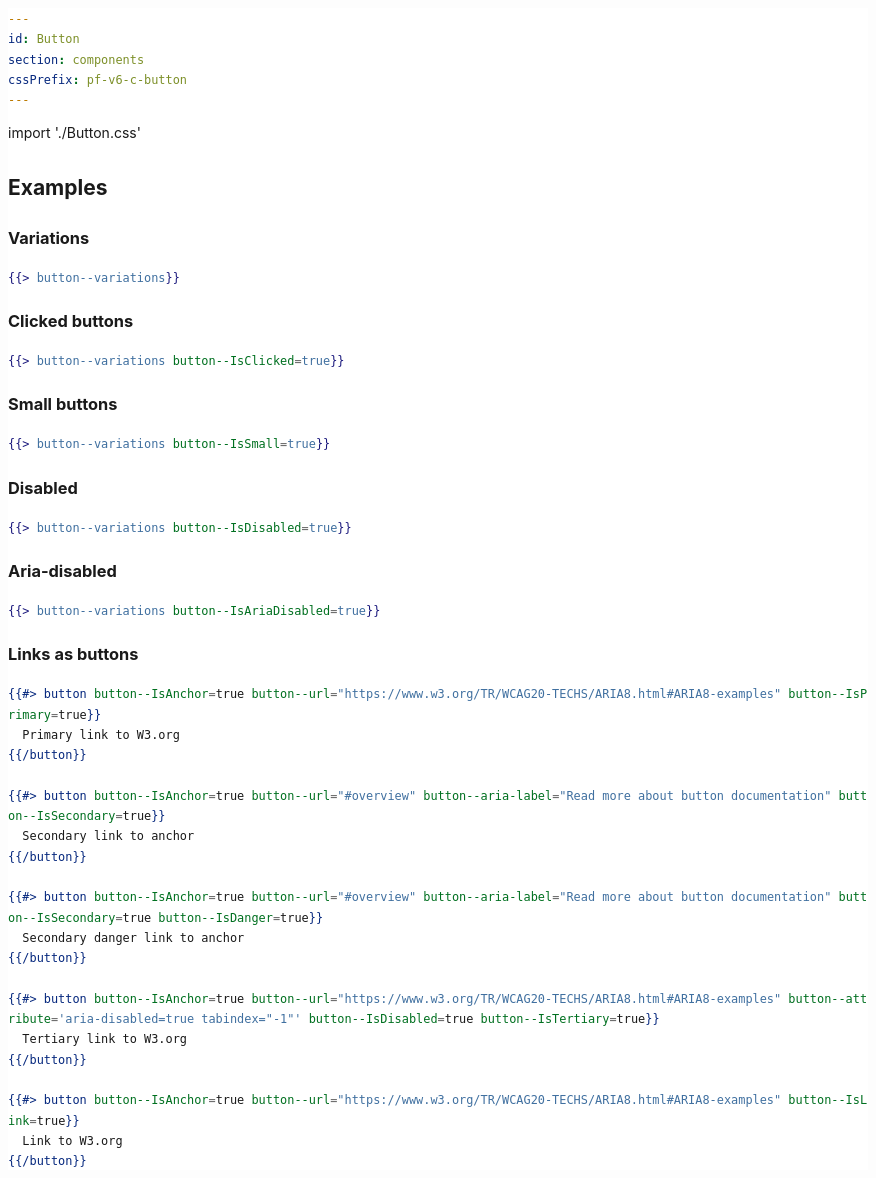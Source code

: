 ```yaml
---
id: Button
section: components
cssPrefix: pf-v6-c-button
---
```


import './Button.css'

## Examples
### Variations
```hbs
{{> button--variations}}
```

### Clicked buttons
```hbs
{{> button--variations button--IsClicked=true}}
```

### Small buttons
```hbs
{{> button--variations button--IsSmall=true}}
```

### Disabled
```hbs
{{> button--variations button--IsDisabled=true}}
```

### Aria-disabled
```hbs
{{> button--variations button--IsAriaDisabled=true}}
```

### Links as buttons
```hbs
{{#> button button--IsAnchor=true button--url="https://www.w3.org/TR/WCAG20-TECHS/ARIA8.html#ARIA8-examples" button--IsPrimary=true}}
  Primary link to W3.org
{{/button}}

{{#> button button--IsAnchor=true button--url="#overview" button--aria-label="Read more about button documentation" button--IsSecondary=true}}
  Secondary link to anchor
{{/button}}

{{#> button button--IsAnchor=true button--url="#overview" button--aria-label="Read more about button documentation" button--IsSecondary=true button--IsDanger=true}}
  Secondary danger link to anchor
{{/button}}

{{#> button button--IsAnchor=true button--url="https://www.w3.org/TR/WCAG20-TECHS/ARIA8.html#ARIA8-examples" button--attribute='aria-disabled=true tabindex="-1"' button--IsDisabled=true button--IsTertiary=true}}
  Tertiary link to W3.org
{{/button}}

{{#> button button--IsAnchor=true button--url="https://www.w3.org/TR/WCAG20-TECHS/ARIA8.html#ARIA8-examples" button--IsLink=true}}
  Link to W3.org
{{/button}}
```